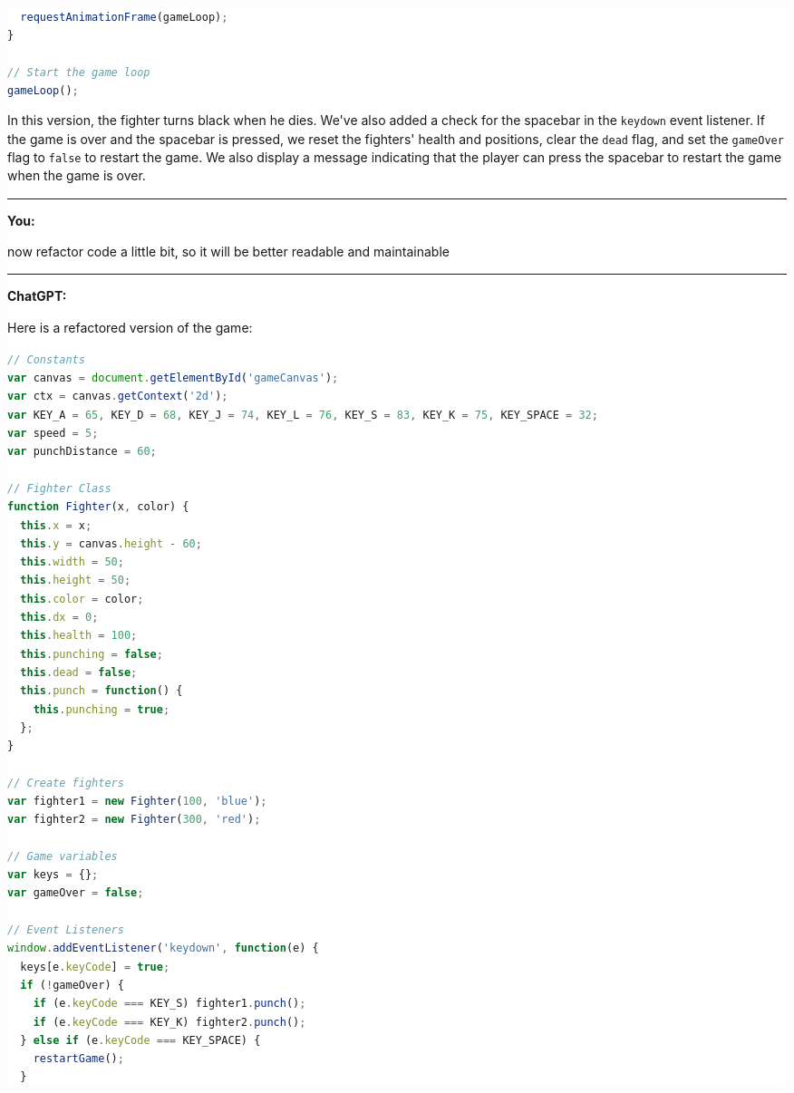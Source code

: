 ```javascript
  requestAnimationFrame(gameLoop);
}

// Start the game loop
gameLoop();

```
In this version, the fighter turns black when he dies. We've also added a check for the spacebar in the `keydown` event listener. If the game is over and the spacebar is pressed, we reset the fighters' health and positions, clear the `dead` flag, and set the `gameOver` flag to `false` to restart the game. We also display a message indicating that the player can press the spacebar to restart the game when the game is over.


------------------

**You:**

now refactor code a little bit, so it will be better readable and maintainable

------------------

**ChatGPT:**

Here is a refactored version of the game:
```javascript
// Constants
var canvas = document.getElementById('gameCanvas');
var ctx = canvas.getContext('2d');
var KEY_A = 65, KEY_D = 68, KEY_J = 74, KEY_L = 76, KEY_S = 83, KEY_K = 75, KEY_SPACE = 32;
var speed = 5;
var punchDistance = 60;

// Fighter Class
function Fighter(x, color) {
  this.x = x;
  this.y = canvas.height - 60;
  this.width = 50;
  this.height = 50;
  this.color = color;
  this.dx = 0;
  this.health = 100;
  this.punching = false;
  this.dead = false;
  this.punch = function() {
    this.punching = true;
  };
}

// Create fighters
var fighter1 = new Fighter(100, 'blue');
var fighter2 = new Fighter(300, 'red');

// Game variables
var keys = {};
var gameOver = false;

// Event Listeners
window.addEventListener('keydown', function(e) {
  keys[e.keyCode] = true;
  if (!gameOver) {
    if (e.keyCode === KEY_S) fighter1.punch();
    if (e.keyCode === KEY_K) fighter2.punch();
  } else if (e.keyCode === KEY_SPACE) {
    restartGame();
  }
```